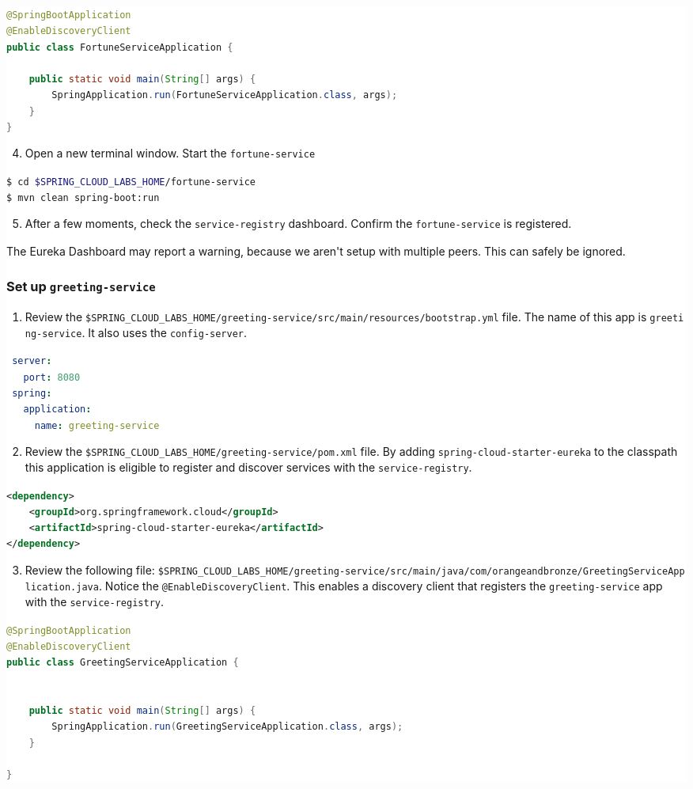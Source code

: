 ```java
@SpringBootApplication
@EnableDiscoveryClient
public class FortuneServiceApplication {

	public static void main(String[] args) {
		SpringApplication.run(FortuneServiceApplication.class, args);
	}
}
```

4) Open a new terminal window.  Start the `fortune-service`

```bash
$ cd $SPRING_CLOUD_LABS_HOME/fortune-service
$ mvn clean spring-boot:run
```

5) After a few moments, check the `service-registry` dashboard.  Confirm the `fortune-service` is registered.

The Eureka Dashboard may report a warning, because we aren't setup with multiple peers.  This can safely be ignored.


### Set up `greeting-service`

1) Review the `$SPRING_CLOUD_LABS_HOME/greeting-service/src/main/resources/bootstrap.yml` file.  The name of this app is `greeting-service`.  It also uses the `config-server`.

```yml
 server:
   port: 8080
 spring:
   application:
	 name: greeting-service
```

2) Review the `$SPRING_CLOUD_LABS_HOME/greeting-service/pom.xml` file.  By adding `spring-cloud-starter-eureka` to the classpath this application is eligible to register and discover services with the `service-registry`.

```xml
<dependency>
	<groupId>org.springframework.cloud</groupId>
	<artifactId>spring-cloud-starter-eureka</artifactId>
</dependency>
```

3) Review the following file: `$SPRING_CLOUD_LABS_HOME/greeting-service/src/main/java/com/orangeandbronze/GreetingServiceApplication.java`.  Notice the `@EnableDiscoveryClient`.   This enables a discovery client that registers the `greeting-service` app with the `service-registry`.

 ```java
 @SpringBootApplication
 @EnableDiscoveryClient
 public class GreetingServiceApplication {


	 public static void main(String[] args) {
		 SpringApplication.run(GreetingServiceApplication.class, args);
	 }

 }
```
